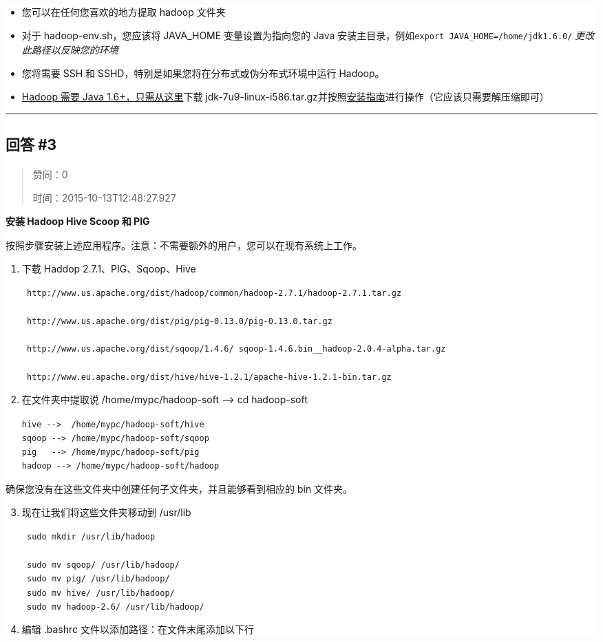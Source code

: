 *   您可以在任何您喜欢的地方提取 hadoop 文件夹

*   对于 hadoop-env.sh，您应该将 JAVA_HOME 变量设置为指向您的 Java 安装主目录，例如`export JAVA_HOME=/home/jdk1.6.0/` *更改此路径以反映您的环境*

*   您将需要 SSH 和 SSHD，特别是如果您将在分布式或伪分布式环境中运行 Hadoop。

*   [Hadoop 需要 Java 1.6+，只需从这里](http://www.oracle.com/technetwork/java/javase/downloads/jdk7u9-downloads-1859576.html)下载 jdk-7u9-linux-i586.tar.gz并按照[安装指南](http://docs.oracle.com/javase/7/docs/webnotes/install/linux/linux-jdk.html)进行操作（它应该只需要解压缩即可）

* * *

## 回答 #3

> 赞同：0
> 
> 时间：2015-10-13T12:48:27.927

**安装 Hadoop Hive Scoop 和 PIG**

按照步骤安装上述应用程序。注意：不需要额外的用户，您可以在现有系统上工作。

1.  下载 Haddop 2.7.1、PIG、Sqoop、Hive

    ```
     http://www.us.apache.org/dist/hadoop/common/hadoop-2.7.1/hadoop-2.7.1.tar.gz   

     http://www.us.apache.org/dist/pig/pig-0.13.0/pig-0.13.0.tar.gz      

     http://www.us.apache.org/dist/sqoop/1.4.6/ sqoop-1.4.6.bin__hadoop-2.0.4-alpha.tar.gz   

     http://www.eu.apache.org/dist/hive/hive-1.2.1/apache-hive-1.2.1-bin.tar.gz 
    ```

2.  在文件夹中提取说 /home/mypc/hadoop-soft --> cd hadoop-soft

    ```
    hive -->  /home/mypc/hadoop-soft/hive
    sqoop --> /home/mypc/hadoop-soft/sqoop
    pig   --> /home/mypc/hadoop-soft/pig
    hadoop --> /home/mypc/hadoop-soft/hadoop 
    ```

确保您没有在这些文件夹中创建任何子文件夹，并且能够看到相应的 bin 文件夹。

3.  现在让我们将这些文件夹移动到 /usr/lib

    ```
     sudo mkdir /usr/lib/hadoop

     sudo mv sqoop/ /usr/lib/hadoop/
     sudo mv pig/ /usr/lib/hadoop/
     sudo mv hive/ /usr/lib/hadoop/
     sudo mv hadoop-2.6/ /usr/lib/hadoop/ 
    ```

4.  编辑 .bashrc 文件以添加路径：在文件末尾添加以下行
